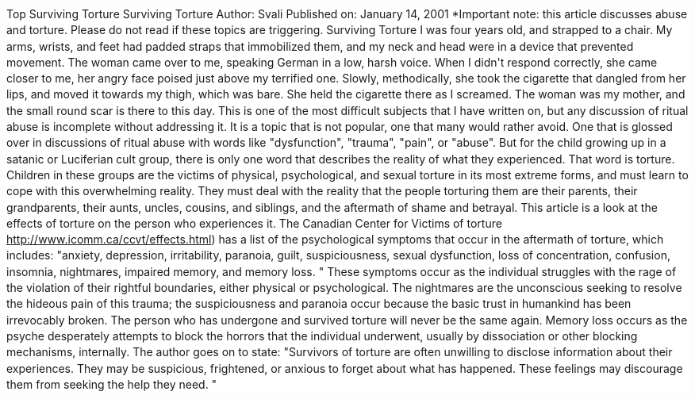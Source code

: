 Top
Surviving Torture Surviving Torture
Author: Svali
Published on: January 14, 2001
*Important note: this article discusses abuse and torture. Please do
not
read if these topics are triggering.
Surviving Torture
I was four years old, and strapped to a chair. My arms, wrists, and
feet had
padded straps that immobilized them, and my neck and head were in a
device
that prevented movement. The woman came over to me, speaking German
in a
low, harsh voice. When I didn't respond correctly, she came closer to
me,
her angry face poised just above my terrified one. Slowly,
methodically, she
took the cigarette that dangled from her lips, and moved it towards my
thigh, which was bare. She held the cigarette there as I screamed.
The woman
was my mother, and the small round scar is there to this day.
This is one of the most difficult subjects that I have written on,
but any
discussion of ritual abuse is incomplete without addressing it. It is
a
topic that is not popular, one that many would rather avoid. One that
is
glossed over in discussions of ritual abuse with words
like "dysfunction",
"trauma", "pain", or "abuse". But for the child growing up in a
satanic or
Luciferian cult group, there is only one word that describes the
reality of
what they experienced. That word is torture.
Children in these groups are the victims of physical, psychological,
and
sexual torture in its most extreme forms, and must learn to cope with
this
overwhelming reality. They must deal with the reality that the people
torturing them are their parents, their grandparents, their aunts,
uncles,
cousins, and siblings, and the aftermath of shame and betrayal. This
article
is a look at the effects of torture on the person who experiences it.
The Canadian Center for Victims of torture
http://www.icomm.ca/ccvt/effects.html) has a list of the psychological
symptoms that occur in the aftermath of torture, which
includes: "anxiety,
depression, irritability, paranoia, guilt, suspiciousness, sexual
dysfunction, loss of concentration, confusion, insomnia, nightmares,
impaired memory, and memory loss. "
These symptoms occur as the individual struggles with the rage of the violation of their rightful boundaries, either physical or psychological. The nightmares are the unconscious seeking to resolve the hideous pain of this trauma; the suspiciousness and paranoia occur because the basic trust in humankind has been irrevocably broken. The person who has undergone and survived torture will never be the same again. Memory loss occurs as the psyche desperately attempts to block the horrors that the individual underwent, usually by dissociation or other blocking mechanisms, internally. The author goes on to state:
"Survivors of torture are often unwilling to disclose information about their experiences. They may be suspicious, frightened, or anxious to forget about what has happened. These feelings may discourage them from seeking the help they need. "